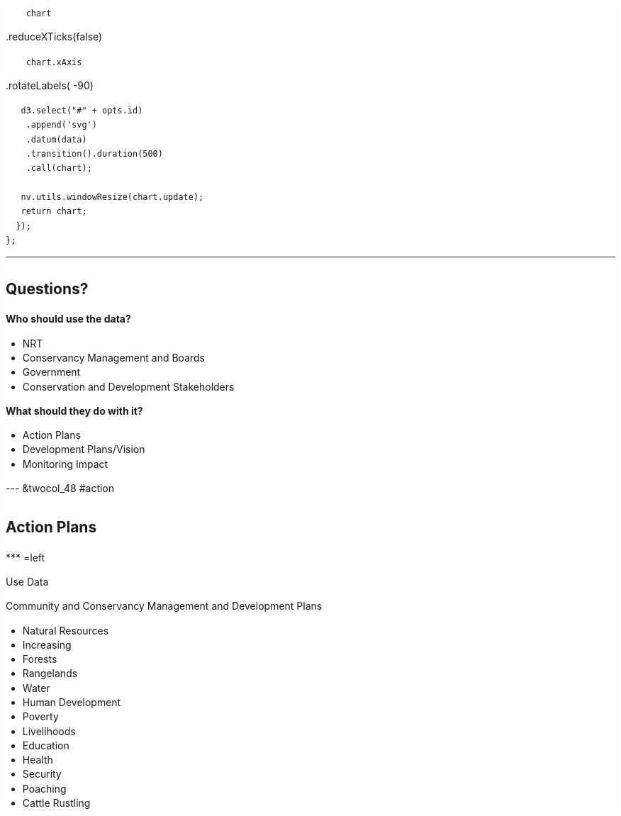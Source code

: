         
        chart
  .reduceXTicks(false)
          
        chart.xAxis
  .rotateLabels(   -90)

        
        
        
      
       d3.select("#" + opts.id)
        .append('svg')
        .datum(data)
        .transition().duration(500)
        .call(chart);

       nv.utils.windowResize(chart.update);
       return chart;
      });
    };
</script>


<style>iframe{width:100%, height:650px;}</style>

---

## Questions?

**Who should use the data?**
 - NRT
 - Conservancy Management and Boards
 - Government
 - Conservation and Development Stakeholders

**What should they do with it?**
 - Action Plans
 - Development Plans/Vision
 - Monitoring Impact

--- &twocol_48 #action 

## Action Plans

*** =left

Use Data

Community and Conservancy Management and Development Plans

- Natural Resources
 - Increasing
 - Forests
 - Rangelands
 - Water
- Human Development
 - Poverty
 - Livelihoods
 - Education
 - Health
- Security
 - Poaching
 - Cattle Rustling
